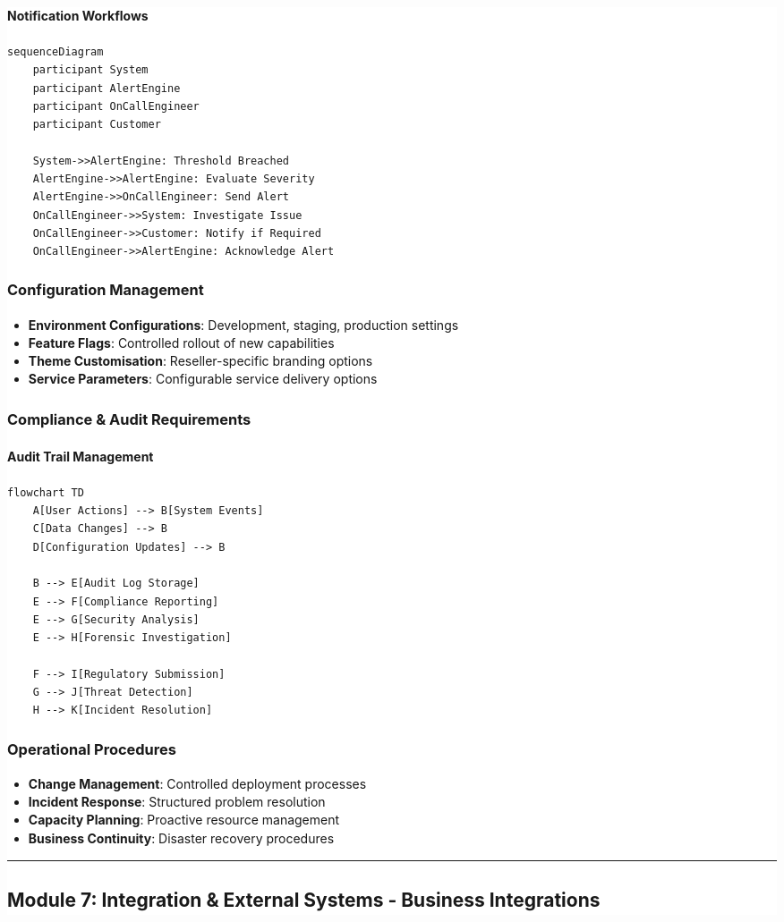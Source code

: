 #### Notification Workflows
```mermaid
sequenceDiagram
    participant System
    participant AlertEngine
    participant OnCallEngineer
    participant Customer
    
    System->>AlertEngine: Threshold Breached
    AlertEngine->>AlertEngine: Evaluate Severity
    AlertEngine->>OnCallEngineer: Send Alert
    OnCallEngineer->>System: Investigate Issue
    OnCallEngineer->>Customer: Notify if Required
    OnCallEngineer->>AlertEngine: Acknowledge Alert
```

### Configuration Management
- **Environment Configurations**: Development, staging, production settings
- **Feature Flags**: Controlled rollout of new capabilities
- **Theme Customisation**: Reseller-specific branding options
- **Service Parameters**: Configurable service delivery options

### Compliance & Audit Requirements

#### Audit Trail Management
```mermaid
flowchart TD
    A[User Actions] --> B[System Events]
    C[Data Changes] --> B
    D[Configuration Updates] --> B
    
    B --> E[Audit Log Storage]
    E --> F[Compliance Reporting]
    E --> G[Security Analysis]
    E --> H[Forensic Investigation]
    
    F --> I[Regulatory Submission]
    G --> J[Threat Detection]
    H --> K[Incident Resolution]
```

### Operational Procedures
- **Change Management**: Controlled deployment processes
- **Incident Response**: Structured problem resolution
- **Capacity Planning**: Proactive resource management
- **Business Continuity**: Disaster recovery procedures

---

## Module 7: Integration & External Systems - Business Integrations
